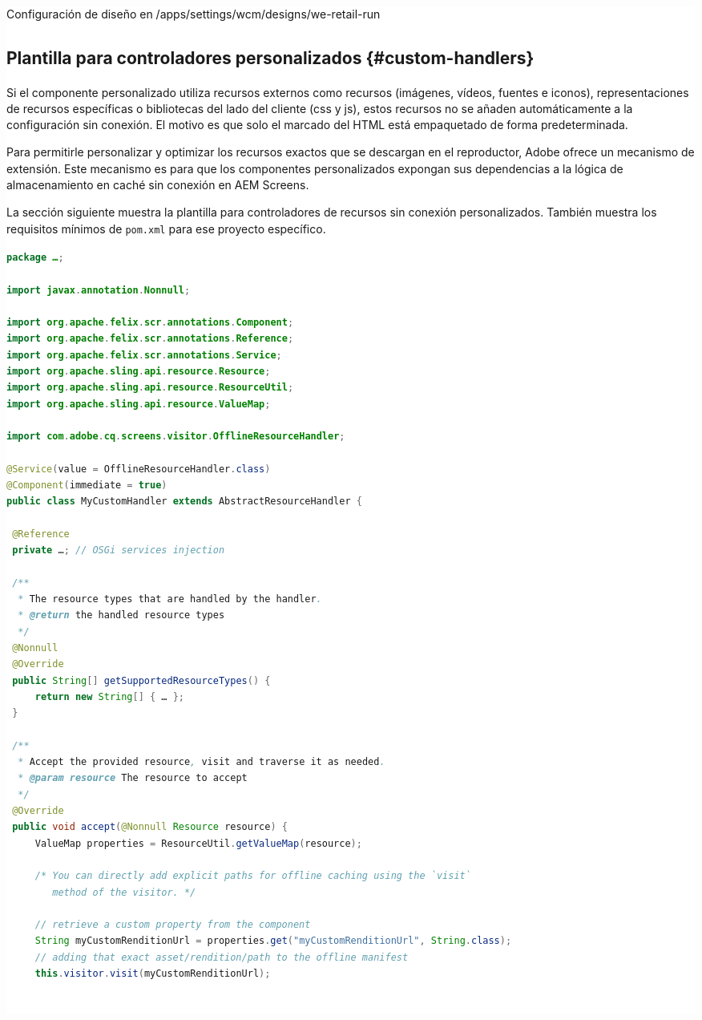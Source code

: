    Configuración de diseño en /apps/settings/wcm/designs/we-retail-run

## Plantilla para controladores personalizados {#custom-handlers}

Si el componente personalizado utiliza recursos externos como recursos (imágenes, vídeos, fuentes e iconos), representaciones de recursos específicas o bibliotecas del lado del cliente (css y js), estos recursos no se añaden automáticamente a la configuración sin conexión. El motivo es que solo el marcado del HTML está empaquetado de forma predeterminada.

Para permitirle personalizar y optimizar los recursos exactos que se descargan en el reproductor, Adobe ofrece un mecanismo de extensión. Este mecanismo es para que los componentes personalizados expongan sus dependencias a la lógica de almacenamiento en caché sin conexión en AEM Screens.

La sección siguiente muestra la plantilla para controladores de recursos sin conexión personalizados. También muestra los requisitos mínimos de `pom.xml` para ese proyecto específico.

```java
package …;

import javax.annotation.Nonnull;

import org.apache.felix.scr.annotations.Component;
import org.apache.felix.scr.annotations.Reference;
import org.apache.felix.scr.annotations.Service;
import org.apache.sling.api.resource.Resource;
import org.apache.sling.api.resource.ResourceUtil;
import org.apache.sling.api.resource.ValueMap;

import com.adobe.cq.screens.visitor.OfflineResourceHandler;

@Service(value = OfflineResourceHandler.class)
@Component(immediate = true)
public class MyCustomHandler extends AbstractResourceHandler {

 @Reference
 private …; // OSGi services injection

 /**
  * The resource types that are handled by the handler.
  * @return the handled resource types
  */
 @Nonnull
 @Override
 public String[] getSupportedResourceTypes() {
     return new String[] { … };
 }

 /**
  * Accept the provided resource, visit and traverse it as needed.
  * @param resource The resource to accept
  */
 @Override
 public void accept(@Nonnull Resource resource) {
     ValueMap properties = ResourceUtil.getValueMap(resource);
     
     /* You can directly add explicit paths for offline caching using the `visit`
        method of the visitor. */
     
     // retrieve a custom property from the component
     String myCustomRenditionUrl = properties.get("myCustomRenditionUrl", String.class);
     // adding that exact asset/rendition/path to the offline manifest
     this.visitor.visit(myCustomRenditionUrl);
     
     
```